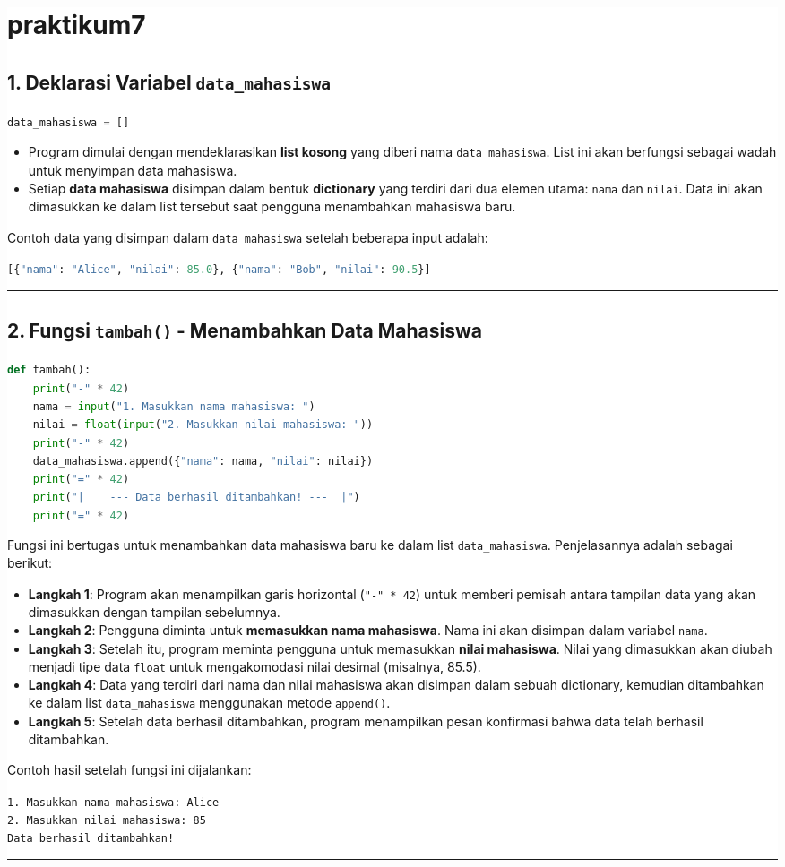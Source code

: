 # praktikum7

## 1. **Deklarasi Variabel `data_mahasiswa`**

```python
data_mahasiswa = []
```

- Program dimulai dengan mendeklarasikan **list kosong** yang diberi nama `data_mahasiswa`. List ini akan berfungsi sebagai wadah untuk menyimpan data mahasiswa. 
- Setiap **data mahasiswa** disimpan dalam bentuk **dictionary** yang terdiri dari dua elemen utama: `nama` dan `nilai`. Data ini akan dimasukkan ke dalam list tersebut saat pengguna menambahkan mahasiswa baru.
  
Contoh data yang disimpan dalam `data_mahasiswa` setelah beberapa input adalah:

```python
[{"nama": "Alice", "nilai": 85.0}, {"nama": "Bob", "nilai": 90.5}]
```

---

## 2. **Fungsi `tambah()` - Menambahkan Data Mahasiswa**

```python
def tambah():
    print("-" * 42)
    nama = input("1. Masukkan nama mahasiswa: ")
    nilai = float(input("2. Masukkan nilai mahasiswa: "))
    print("-" * 42)
    data_mahasiswa.append({"nama": nama, "nilai": nilai})
    print("=" * 42)
    print("|    --- Data berhasil ditambahkan! ---  |")
    print("=" * 42)
```

Fungsi ini bertugas untuk menambahkan data mahasiswa baru ke dalam list `data_mahasiswa`. Penjelasannya adalah sebagai berikut:

- **Langkah 1**: Program akan menampilkan garis horizontal (`"-" * 42`) untuk memberi pemisah antara tampilan data yang akan dimasukkan dengan tampilan sebelumnya.
- **Langkah 2**: Pengguna diminta untuk **memasukkan nama mahasiswa**. Nama ini akan disimpan dalam variabel `nama`.
- **Langkah 3**: Setelah itu, program meminta pengguna untuk memasukkan **nilai mahasiswa**. Nilai yang dimasukkan akan diubah menjadi tipe data `float` untuk mengakomodasi nilai desimal (misalnya, 85.5).
- **Langkah 4**: Data yang terdiri dari nama dan nilai mahasiswa akan disimpan dalam sebuah dictionary, kemudian ditambahkan ke dalam list `data_mahasiswa` menggunakan metode `append()`.
- **Langkah 5**: Setelah data berhasil ditambahkan, program menampilkan pesan konfirmasi bahwa data telah berhasil ditambahkan.

Contoh hasil setelah fungsi ini dijalankan:
```
1. Masukkan nama mahasiswa: Alice
2. Masukkan nilai mahasiswa: 85
Data berhasil ditambahkan!
```

---